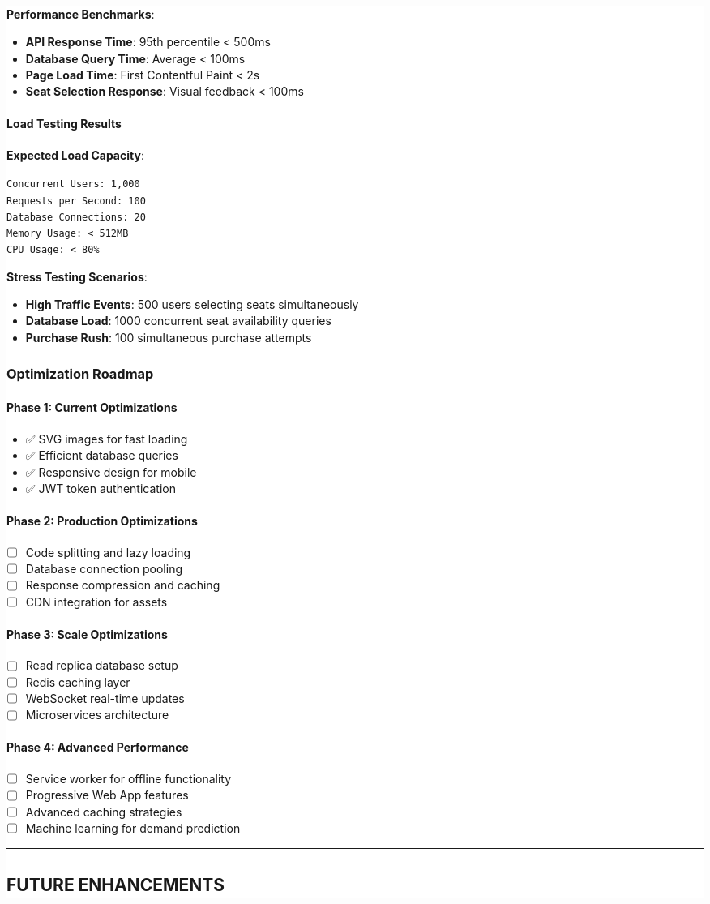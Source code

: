 **Performance Benchmarks**:
- **API Response Time**: 95th percentile < 500ms
- **Database Query Time**: Average < 100ms
- **Page Load Time**: First Contentful Paint < 2s
- **Seat Selection Response**: Visual feedback < 100ms

#### **Load Testing Results**

**Expected Load Capacity**:
```
Concurrent Users: 1,000
Requests per Second: 100
Database Connections: 20
Memory Usage: < 512MB
CPU Usage: < 80%
```

**Stress Testing Scenarios**:
- **High Traffic Events**: 500 users selecting seats simultaneously
- **Database Load**: 1000 concurrent seat availability queries
- **Purchase Rush**: 100 simultaneous purchase attempts

### Optimization Roadmap

#### **Phase 1: Current Optimizations**
- ✅ SVG images for fast loading
- ✅ Efficient database queries
- ✅ Responsive design for mobile
- ✅ JWT token authentication

#### **Phase 2: Production Optimizations**
- [ ] Code splitting and lazy loading
- [ ] Database connection pooling
- [ ] Response compression and caching
- [ ] CDN integration for assets

#### **Phase 3: Scale Optimizations**
- [ ] Read replica database setup
- [ ] Redis caching layer
- [ ] WebSocket real-time updates
- [ ] Microservices architecture

#### **Phase 4: Advanced Performance**
- [ ] Service worker for offline functionality
- [ ] Progressive Web App features
- [ ] Advanced caching strategies
- [ ] Machine learning for demand prediction

---

## FUTURE ENHANCEMENTS
